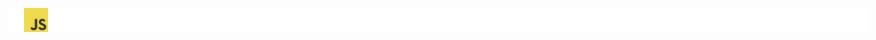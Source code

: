 </a>&nbsp;&nbsp;&nbsp;&nbsp;<a href="./Merge%20Two%20Binary%20Trees/Merge%20Two%20Binary%20Trees.js"><img src="https://github.com/AnasImloul/Leetcode-Solutions/blob/main/icons/javascript.svg" width="24px" align="center"/></a>&nbsp;&nbsp;&nbsp;&nbsp;<a href="./Merge%20Two%20Binary%20Trees/Merge%20Two%20Binary%20Trees.txt">